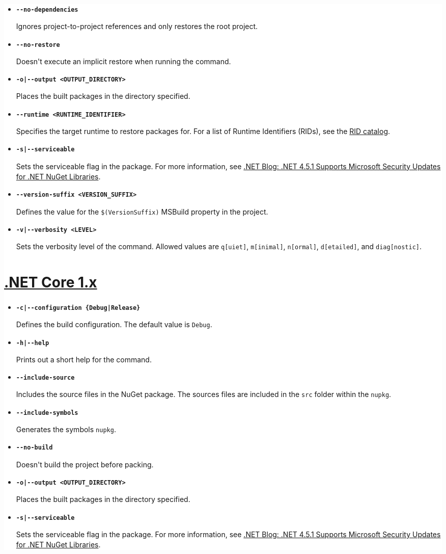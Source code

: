 * **`--no-dependencies`**

  Ignores project-to-project references and only restores the root project.

* **`--no-restore`**

  Doesn't execute an implicit restore when running the command.

* **`-o|--output <OUTPUT_DIRECTORY>`**

  Places the built packages in the directory specified.

* **`--runtime <RUNTIME_IDENTIFIER>`**

  Specifies the target runtime to restore packages for. For a list of Runtime Identifiers (RIDs), see the [RID catalog](../rid-catalog.md).

* **`-s|--serviceable`**

  Sets the serviceable flag in the package. For more information, see [.NET Blog: .NET 4.5.1 Supports Microsoft Security Updates for .NET NuGet Libraries](https://aka.ms/nupkgservicing).

* **`--version-suffix <VERSION_SUFFIX>`**

  Defines the value for the `$(VersionSuffix)` MSBuild property in the project.

* **`-v|--verbosity <LEVEL>`**

  Sets the verbosity level of the command. Allowed values are `q[uiet]`, `m[inimal]`, `n[ormal]`, `d[etailed]`, and `diag[nostic]`.

# [.NET Core 1.x](#tab/netcore1x)

* **`-c|--configuration {Debug|Release}`**

  Defines the build configuration. The default value is `Debug`.

* **`-h|--help`**

  Prints out a short help for the command.

* **`--include-source`**

  Includes the source files in the NuGet package. The sources files are included in the `src` folder within the `nupkg`.

* **`--include-symbols`**

  Generates the symbols `nupkg`.

* **`--no-build`**

  Doesn't build the project before packing.

* **`-o|--output <OUTPUT_DIRECTORY>`**

  Places the built packages in the directory specified.

* **`-s|--serviceable`**

  Sets the serviceable flag in the package. For more information, see [.NET Blog: .NET 4.5.1 Supports Microsoft Security Updates for .NET NuGet Libraries](https://aka.ms/nupkgservicing).
